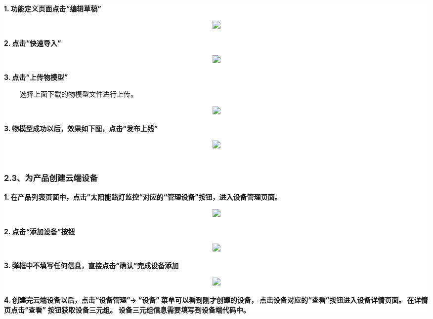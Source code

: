 
**1. 功能定义页面点击“编辑草稿”**
<div align="center">
<img src=./../../../images/太阳能路灯监控/太阳能路灯监控-定义产品功能2.png width=90%>
</div>



**2. 点击“快速导入”**

<div align="center">
<img src=./../../../images/太阳能路灯监控/太阳能路灯监控-定义产品功能3.png width=60%>
</div>


**3. 点击“上传物模型”**

&emsp;&emsp;
选择上面下载的物模型文件进行上传。
<div align="center">
<img src=./../../../images/太阳能路灯监控/太阳能路灯监控-定义产品功能4.png width=60%>
</div>


**3. 物模型成功以后，效果如下图，点击“发布上线”**

<div align="center">
<img src=./../../../images/太阳能路灯监控/太阳能路灯监控-定义产品功能5.png width=100%>
</div>

<br>

### 2.3、为产品创建云端设备


**1. 在产品列表页面中，点击”太阳能路灯监控“对应的“管理设备”按钮，进入设备管理页面。**

<div align="center">
<img src=./../../../images/太阳能路灯监控/太阳能路灯监控-创建云端设备1.png
 width=100%/>
</div>


**2. 点击“添加设备”按钮**
<div align="center">
<img src=./../../../images/太阳能路灯监控/太阳能路灯监控-创建云端设备2.png width=80%/>
</div>


**3. 弹框中不填写任何信息，直接点击“确认”完成设备添加**
<div align="center">
<img src=./../../../images/太阳能路灯监控/太阳能路灯监控-创建云端设备3.png width=50%/>
</div>


**4. 创建完云端设备以后，点击“设备管理”-> “设备” 菜单可以看到刚才创建的设备， 点击设备对应的“查看”按钮进入设备详情页面。 在详情页点击“查看” 按钮获取设备三元组。 设备三元组信息需要填写到设备端代码中。**
